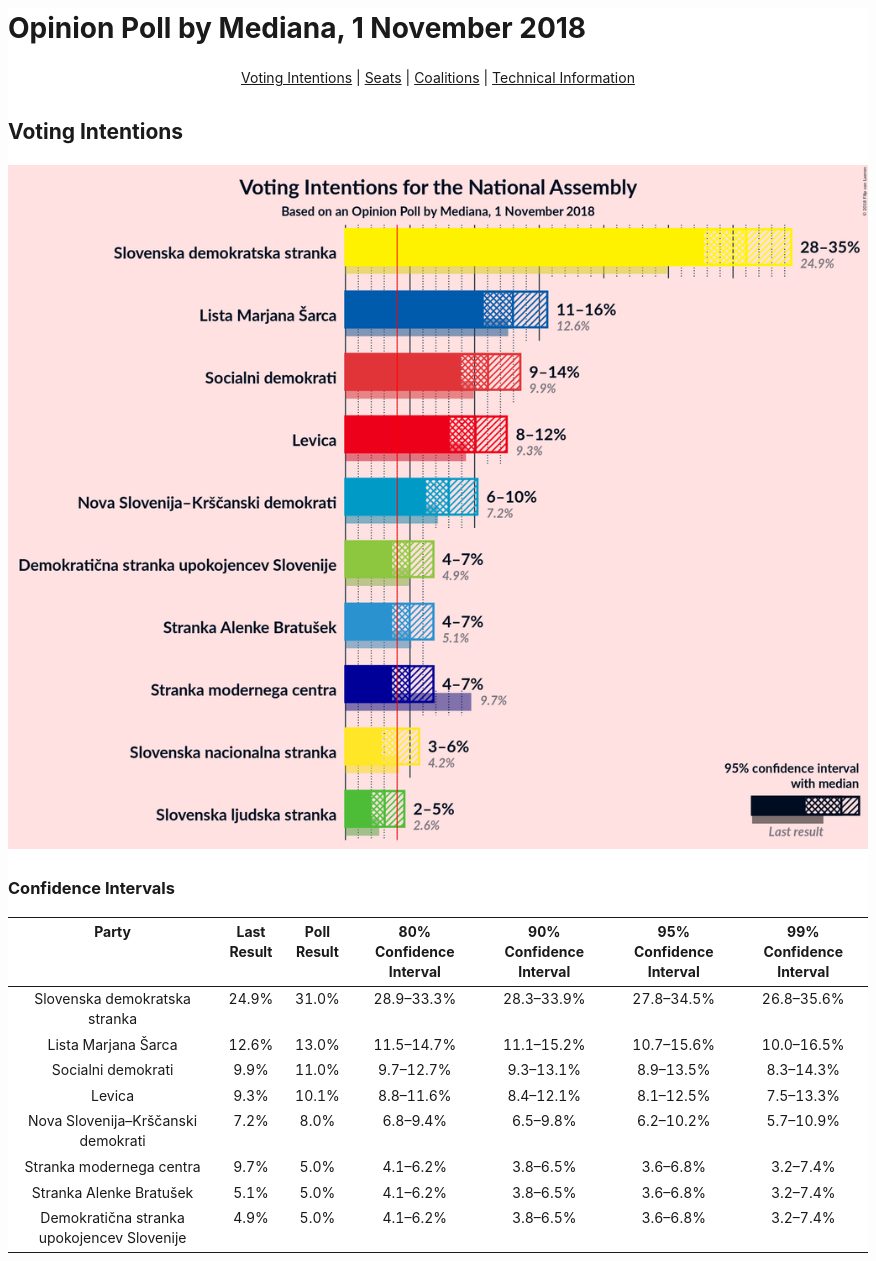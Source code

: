 # Opinion Poll by Mediana, 1 November 2018

<p align="center"><a href="#voting-intentions">Voting Intentions</a> | <a href="#seats">Seats</a> | <a href="#coalitions">Coalitions</a> | <a href="#technical-information">Technical Information</a></p>

## Voting Intentions

![Graph with voting intentions not yet produced](2018-11-01-Mediana.png "Voting Intentions")

### Confidence Intervals

| Party | Last Result | Poll Result | 80% Confidence Interval | 90% Confidence Interval | 95% Confidence Interval | 99% Confidence Interval |
|:-----:|:-----------:|:-----------:|:-----------------------:|:-----------------------:|:-----------------------:|:-----------------------:|
| Slovenska demokratska stranka | 24.9% | 31.0% | 28.9–33.3% |28.3–33.9% |27.8–34.5% |26.8–35.6% |
| Lista Marjana Šarca | 12.6% | 13.0% | 11.5–14.7% |11.1–15.2% |10.7–15.6% |10.0–16.5% |
| Socialni demokrati | 9.9% | 11.0% | 9.7–12.7% |9.3–13.1% |8.9–13.5% |8.3–14.3% |
| Levica | 9.3% | 10.1% | 8.8–11.6% |8.4–12.1% |8.1–12.5% |7.5–13.3% |
| Nova Slovenija–Krščanski demokrati | 7.2% | 8.0% | 6.8–9.4% |6.5–9.8% |6.2–10.2% |5.7–10.9% |
| Stranka modernega centra | 9.7% | 5.0% | 4.1–6.2% |3.8–6.5% |3.6–6.8% |3.2–7.4% |
| Stranka Alenke Bratušek | 5.1% | 5.0% | 4.1–6.2% |3.8–6.5% |3.6–6.8% |3.2–7.4% |
| Demokratična stranka upokojencev Slovenije | 4.9% | 5.0% | 4.1–6.2% |3.8–6.5% |3.6–6.8% |3.2–7.4% |